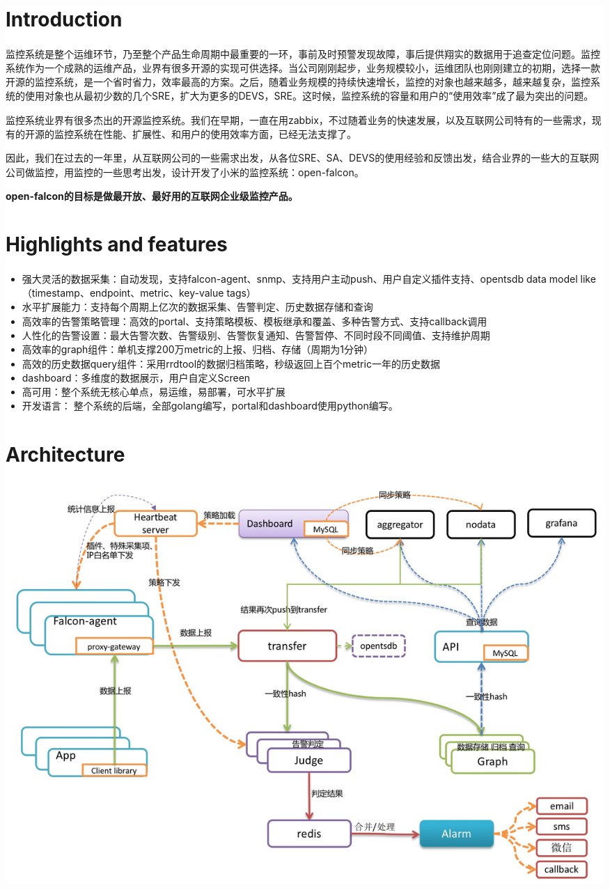 

# Introduction

监控系统是整个运维环节，乃至整个产品生命周期中最重要的一环，事前及时预警发现故障，事后提供翔实的数据用于追查定位问题。监控系统作为一个成熟的运维产品，业界有很多开源的实现可供选择。当公司刚刚起步，业务规模较小，运维团队也刚刚建立的初期，选择一款开源的监控系统，是一个省时省力，效率最高的方案。之后，随着业务规模的持续快速增长，监控的对象也越来越多，越来越复杂，监控系统的使用对象也从最初少数的几个SRE，扩大为更多的DEVS，SRE。这时候，监控系统的容量和用户的“使用效率”成了最为突出的问题。

监控系统业界有很多杰出的开源监控系统。我们在早期，一直在用zabbix，不过随着业务的快速发展，以及互联网公司特有的一些需求，现有的开源的监控系统在性能、扩展性、和用户的使用效率方面，已经无法支撑了。

因此，我们在过去的一年里，从互联网公司的一些需求出发，从各位SRE、SA、DEVS的使用经验和反馈出发，结合业界的一些大的互联网公司做监控，用监控的一些思考出发，设计开发了小米的监控系统：open-falcon。

**open-falcon的目标是做最开放、最好用的互联网企业级监控产品。**

# Highlights and features

- 强大灵活的数据采集：自动发现，支持falcon-agent、snmp、支持用户主动push、用户自定义插件支持、opentsdb data model like（timestamp、endpoint、metric、key-value tags）
- 水平扩展能力：支持每个周期上亿次的数据采集、告警判定、历史数据存储和查询
- 高效率的告警策略管理：高效的portal、支持策略模板、模板继承和覆盖、多种告警方式、支持callback调用
- 人性化的告警设置：最大告警次数、告警级别、告警恢复通知、告警暂停、不同时段不同阈值、支持维护周期
- 高效率的graph组件：单机支撑200万metric的上报、归档、存储（周期为1分钟）
- 高效的历史数据query组件：采用rrdtool的数据归档策略，秒级返回上百个metric一年的历史数据
- dashboard：多维度的数据展示，用户自定义Screen
- 高可用：整个系统无核心单点，易运维，易部署，可水平扩展
- 开发语言： 整个系统的后端，全部golang编写，portal和dashboard使用python编写。

# Architecture

![open-falcon architecture](../image/func_intro_1.png)
